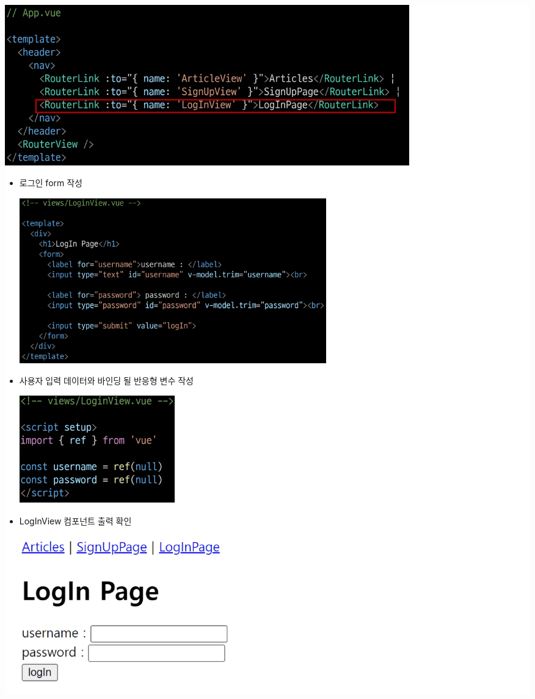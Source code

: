   ![Alt text](images/image-36.png)

- 로그인 form 작성

  ![Alt text](images/image-37.png)

- 사용자 입력 데이터와 바인딩 될 반응형 변수 작성

  ![Alt text](images/image-38.png)

- LogInView 컴포넌트 출력 확인

  ![Alt text](images/image-39.png)
